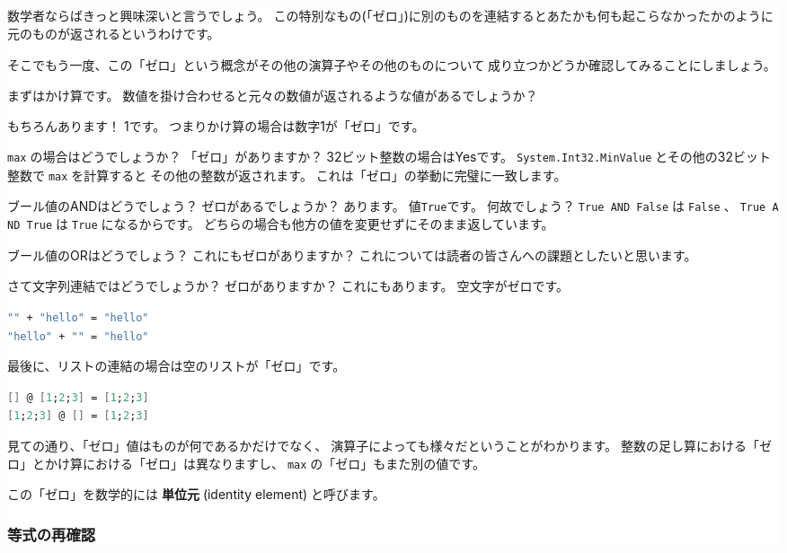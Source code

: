 数学者ならばきっと興味深いと言うでしょう。
この特別なもの(「ゼロ」)に別のものを連結するとあたかも何も起こらなかったかのように
元のものが返されるというわけです。

そこでもう一度、この「ゼロ」という概念がその他の演算子やその他のものについて
成り立つかどうか確認してみることにしましょう。

まずはかけ算です。
数値を掛け合わせると元々の数値が返されるような値があるでしょうか？

もちろんあります！
1です。
つまりかけ算の場合は数字1が「ゼロ」です。

``max`` の場合はどうでしょうか？
「ゼロ」がありますか？
32ビット整数の場合はYesです。
``System.Int32.MinValue`` とその他の32ビット整数で ``max`` を計算すると
その他の整数が返されます。
これは「ゼロ」の挙動に完璧に一致します。

ブール値のANDはどうでしょう？
ゼロがあるでしょうか？
あります。
値``True``です。
何故でしょう？
``True AND False`` は ``False`` 、 ``True AND True`` は ``True`` になるからです。
どちらの場合も他方の値を変更せずにそのまま返しています。

ブール値のORはどうでしょう？
これにもゼロがありますか？
これについては読者の皆さんへの課題としたいと思います。

さて文字列連結ではどうでしょうか？
ゼロがありますか？
これにもあります。
空文字がゼロです。

```fsharp
"" + "hello" = "hello"
"hello" + "" = "hello"
```

最後に、リストの連結の場合は空のリストが「ゼロ」です。

```fsharp
[] @ [1;2;3] = [1;2;3]
[1;2;3] @ [] = [1;2;3]
```

見ての通り、「ゼロ」値はものが何であるかだけでなく、
演算子によっても様々だということがわかります。
整数の足し算における「ゼロ」とかけ算における「ゼロ」は異なりますし、
``max`` の「ゼロ」もまた別の値です。

この「ゼロ」を数学的には **単位元** (identity element) と呼びます。

### 等式の再確認


[link01]: http://fsharpforfunandprofit.com/posts/monoids-without-tears/ "Monoids without tears"
[link02]: http://fsharpforfunandprofit.com/posts/partial-application/ "Partial application"
[link03]: http://fsharpforfunandprofit.com/posts/recipe-part2/ "Railway oriented programming"
[link04]: http://en.wikipedia.org/wiki/Design_Patterns "Design Patterns"
[link05]: http://en.wikipedia.org/wiki/Monoid "Monoid"
[link06]: http://terrytao.wordpress.com/2013/07/27/an-improved-type-i-estimate/ "An improved Type I estimate"
[link07]: http://books.google.co.uk/books?id=VOCQUC_uiWgC&pg=PA102 "An Introduction to Category Theory"
[link08]: http://forums.udacity.com/questions/100055360/why-floating-point-arithematic-non-associative "Why floating point arithematic non-associative?"
[link09]: https://github.com/yukitos/notes/blob/master/A_recipe_for_a_functional_app/Railway%20oriented%20programming.md "鉄道指向プログラミング(翻訳)"